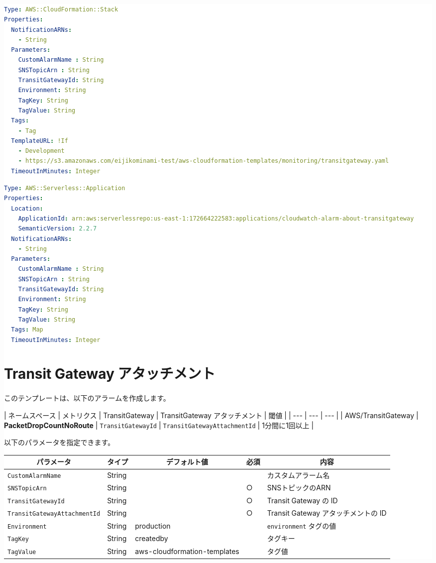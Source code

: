 ```yaml
Type: AWS::CloudFormation::Stack
Properties: 
  NotificationARNs: 
    - String
  Parameters: 
    CustomAlarmName : String
    SNSTopicArn : String
    TransitGatewayId: String
    Environment: String
    TagKey: String
    TagValue: String
  Tags: 
    - Tag
  TemplateURL: !If
    - Development
    - https://s3.amazonaws.com/eijikominami-test/aws-cloudformation-templates/monitoring/transitgateway.yaml
  TimeoutInMinutes: Integer
```

```yaml
Type: AWS::Serverless::Application
Properties:
  Location:
    ApplicationId: arn:aws:serverlessrepo:us-east-1:172664222583:applications/cloudwatch-alarm-about-transitgateway
    SemanticVersion: 2.2.7
  NotificationARNs: 
    - String
  Parameters: 
    CustomAlarmName : String
    SNSTopicArn : String
    TransitGatewayId: String
    Environment: String
    TagKey: String
    TagValue: String
  Tags: Map
  TimeoutInMinutes: Integer
```

# Transit Gateway アタッチメント

このテンプレートは、以下のアラームを作成します。

| ネームスペース | メトリクス | TransitGateway | TransitGateway アタッチメント | 閾値 |
| --- | --- | --- |
| AWS/TransitGateway | **PacketDropCountNoRoute** | `TransitGatewayId` | `TransitGatewayAttachmentId` | 1分間に1回以上 |

以下のパラメータを指定できます。

| パラメータ | タイプ | デフォルト値 | 必須 | 内容 | 
| --- | --- | --- | --- | --- |
| `CustomAlarmName` | String | | | カスタムアラーム名 |
| `SNSTopicArn` | String | | ○ | SNSトピックのARN |
| `TransitGatewayId` | String | | ○ | Transit Gateway の ID |
| `TransitGatewayAttachmentId` | String | | ○ | Transit Gateway アタッチメントの ID |
| `Environment` | String | production | | `environment` タグの値 |
| `TagKey` | String | createdby | | タグキー |
| `TagValue` | String | aws-cloudformation-templates | | タグ値 |